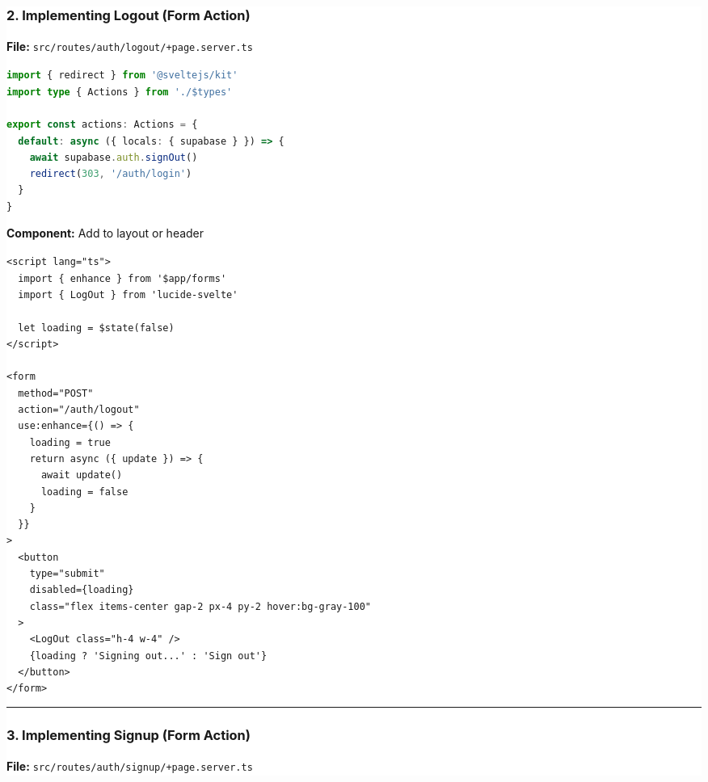 
### 2. Implementing Logout (Form Action)

**File:** `src/routes/auth/logout/+page.server.ts`

```typescript
import { redirect } from '@sveltejs/kit'
import type { Actions } from './$types'

export const actions: Actions = {
  default: async ({ locals: { supabase } }) => {
    await supabase.auth.signOut()
    redirect(303, '/auth/login')
  }
}
```

**Component:** Add to layout or header

```svelte
<script lang="ts">
  import { enhance } from '$app/forms'
  import { LogOut } from 'lucide-svelte'

  let loading = $state(false)
</script>

<form
  method="POST"
  action="/auth/logout"
  use:enhance={() => {
    loading = true
    return async ({ update }) => {
      await update()
      loading = false
    }
  }}
>
  <button
    type="submit"
    disabled={loading}
    class="flex items-center gap-2 px-4 py-2 hover:bg-gray-100"
  >
    <LogOut class="h-4 w-4" />
    {loading ? 'Signing out...' : 'Sign out'}
  </button>
</form>
```

---

### 3. Implementing Signup (Form Action)

**File:** `src/routes/auth/signup/+page.server.ts`
